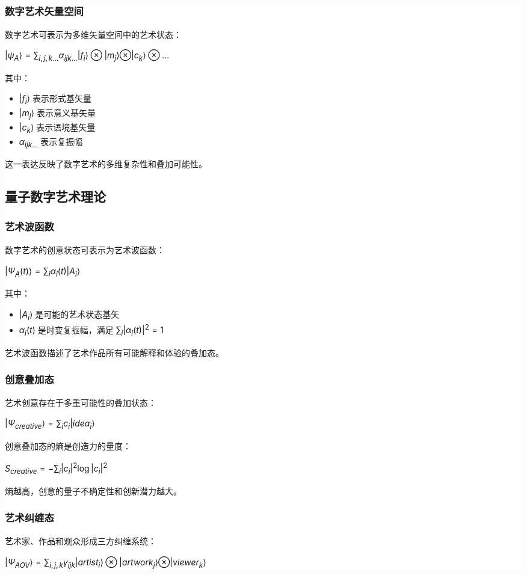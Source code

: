 ### 数字艺术矢量空间

数字艺术可表示为多维矢量空间中的艺术状态：

$`
|\psi_A\rangle = \sum_{i,j,k...} \alpha_{ijk...} |f_i\rangle \otimes |m_j\rangle \otimes |c_k\rangle \otimes ...
`$

其中：
- $`|f_i\rangle`$ 表示形式基矢量
- $`|m_j\rangle`$ 表示意义基矢量
- $`|c_k\rangle`$ 表示语境基矢量
- $`\alpha_{ijk...}`$ 表示复振幅

这一表达反映了数字艺术的多维复杂性和叠加可能性。

## 量子数字艺术理论

### 艺术波函数

数字艺术的创意状态可表示为艺术波函数：

$`
|\Psi_A(t)\rangle = \sum_i \alpha_i(t) |A_i\rangle
`$

其中：
- $`|A_i\rangle`$ 是可能的艺术状态基矢
- $`\alpha_i(t)`$ 是时变复振幅，满足 $`\sum_i |\alpha_i(t)|^2 = 1`$

艺术波函数描述了艺术作品所有可能解释和体验的叠加态。

### 创意叠加态

艺术创意存在于多重可能性的叠加状态：

$`
|\Psi_{creative}\rangle = \sum_i c_i |idea_i\rangle
`$

创意叠加态的熵是创造力的量度：

$`
S_{creative} = -\sum_i |c_i|^2 \log |c_i|^2
`$

熵越高，创意的量子不确定性和创新潜力越大。

### 艺术纠缠态

艺术家、作品和观众形成三方纠缠系统：

$`
|\Psi_{AOV}\rangle = \sum_{i,j,k} \gamma_{ijk} |artist_i\rangle \otimes |artwork_j\rangle \otimes |viewer_k\rangle
`$
